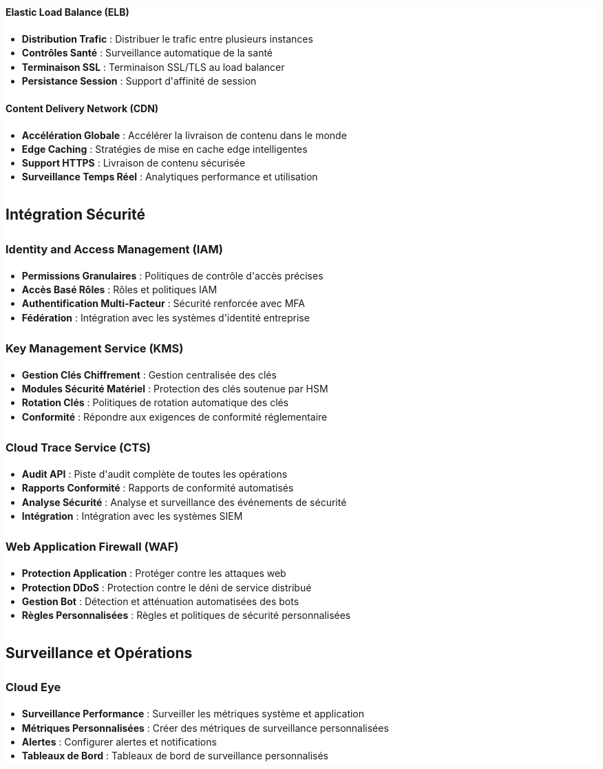 #### Elastic Load Balance (ELB)

- **Distribution Trafic** : Distribuer le trafic entre plusieurs instances
- **Contrôles Santé** : Surveillance automatique de la santé
- **Terminaison SSL** : Terminaison SSL/TLS au load balancer
- **Persistance Session** : Support d'affinité de session

#### Content Delivery Network (CDN)

- **Accélération Globale** : Accélérer la livraison de contenu dans le monde
- **Edge Caching** : Stratégies de mise en cache edge intelligentes
- **Support HTTPS** : Livraison de contenu sécurisée
- **Surveillance Temps Réel** : Analytiques performance et utilisation

## Intégration Sécurité

### Identity and Access Management (IAM)

- **Permissions Granulaires** : Politiques de contrôle d'accès précises
- **Accès Basé Rôles** : Rôles et politiques IAM
- **Authentification Multi-Facteur** : Sécurité renforcée avec MFA
- **Fédération** : Intégration avec les systèmes d'identité entreprise

### Key Management Service (KMS)

- **Gestion Clés Chiffrement** : Gestion centralisée des clés
- **Modules Sécurité Matériel** : Protection des clés soutenue par HSM
- **Rotation Clés** : Politiques de rotation automatique des clés
- **Conformité** : Répondre aux exigences de conformité réglementaire

### Cloud Trace Service (CTS)

- **Audit API** : Piste d'audit complète de toutes les opérations
- **Rapports Conformité** : Rapports de conformité automatisés
- **Analyse Sécurité** : Analyse et surveillance des événements de sécurité
- **Intégration** : Intégration avec les systèmes SIEM

### Web Application Firewall (WAF)

- **Protection Application** : Protéger contre les attaques web
- **Protection DDoS** : Protection contre le déni de service distribué
- **Gestion Bot** : Détection et atténuation automatisées des bots
- **Règles Personnalisées** : Règles et politiques de sécurité personnalisées

## Surveillance et Opérations

### Cloud Eye

- **Surveillance Performance** : Surveiller les métriques système et application
- **Métriques Personnalisées** : Créer des métriques de surveillance personnalisées
- **Alertes** : Configurer alertes et notifications
- **Tableaux de Bord** : Tableaux de bord de surveillance personnalisés
